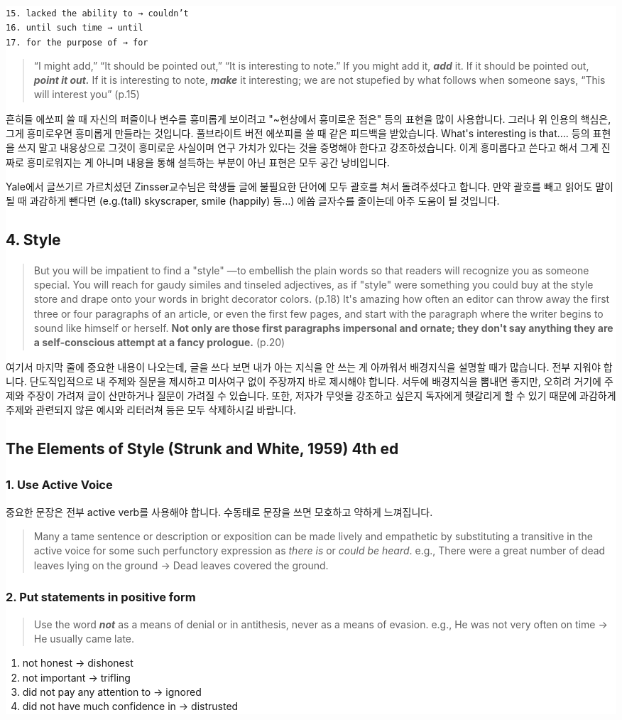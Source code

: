     15. lacked the ability to → couldn’t
    16. until such time → until
    17. for the purpose of → for 
    

> “I might add,” “It should be pointed out,” “It is interesting to note.” If you might add it, ***add*** it. If it should be pointed out, ***************point it out.*************** If it is interesting to note, ***make*** it interesting; we are not stupefied by what follows when someone says, “This will interest you” (p.15)
> 

흔히들 에쏘피 쓸 때 자신의 퍼즐이나 변수를 흥미롭게 보이려고 "~현상에서 흥미로운 점은" 등의 표현을 많이 사용합니다. 그러나 위 인용의 핵심은, 그게 흥미로우면 흥미롭게 만들라는 것입니다. 풀브라이트 버전 에쏘피를 쓸 때 같은 피드백을 받았습니다. What's interesting is that…. 등의 표현을 쓰지 말고 내용상으로 그것이 흥미로운 사실이며 연구 가치가 있다는 것을 증명해야 한다고 강조하셨습니다. 이게 흥미롭다고 쓴다고 해서 그게 진짜로 흥미로워지는 게 아니며 내용을 통해 설득하는 부분이 아닌 표현은 모두 공간 낭비입니다. 

Yale에서 글쓰기르 가르치셨던 Zinsser교수님은 학생들 글에 불필요한 단어에 모두 괄호를 쳐서 돌려주셨다고 합니다. 만약 괄호를 빼고 읽어도 말이 될 때 과감하게 뺀다면 (e.g.(tall) skyscraper, smile (happily) 등…) 에쏩 글자수를 줄이는데 아주 도움이 될 것입니다. 

## 4. Style

> But you will be impatient to find a "style" —to embellish the plain words so that readers will recognize you as someone special. You will reach for gaudy similes and tinseled adjectives, as if "style" were something you could buy at the style store and drape onto your words in bright decorator colors. (p.18)
It's amazing how often an editor can throw away the first three or four paragraphs of an article, or even the first few pages, and start with the paragraph where the writer begins to sound like himself or herself. **Not only are those first paragraphs impersonal and ornate; they don't say anything they are a self-conscious attempt at a fancy prologue.** (p.20)
> 

여기서 마지막 줄에 중요한 내용이 나오는데, 글을 쓰다 보면 내가 아는 지식을 안 쓰는 게 아까워서 배경지식을 설명할 때가 많습니다. 전부 지워야 합니다. 단도직입적으로 내 주제와 질문을 제시하고 미사여구 없이 주장까지 바로 제시해야 합니다. 서두에 배경지식을 뽐내면 좋지만, 오히려 거기에 주제와 주장이 가려져 글이 산만하거나 질문이 가려질 수 있습니다. 또한, 저자가 무엇을 강조하고 싶은지 독자에게 헷갈리게 할 수 있기 때문에 과감하게 주제와 관련되지 않은 예시와 리터러쳐 등은 모두 삭제하시길 바랍니다.

## The Elements of Style (Strunk and White, 1959) 4th ed

### 1. Use Active Voice

중요한 문장은 전부 active verb를 사용해야 합니다. 수동태로 문장을 쓰면 모호하고 약하게 느껴집니다. 

> Many a tame sentence or description or exposition can be made lively and empathetic by substituting a transitive in the active voice for some such perfunctory expression as *there is* or *could be heard*. 
e.g., There were a great number of dead leaves lying on the ground
→ Dead leaves covered the ground.
> 

### 2. Put statements in positive form

> Use the word ***not*** as a means of denial or in antithesis, never as a means of evasion. 
e.g., He was not very often on time → He usually came late.
> 
1. not honest → dishonest
2. not important → trifling
3. did not pay any attention to → ignored 
4. did not have much confidence in → distrusted 
